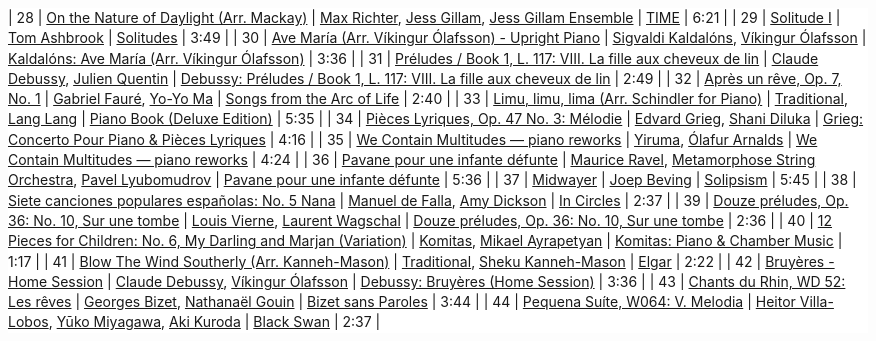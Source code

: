| 28 | [On the Nature of Daylight \(Arr\. Mackay\)](https://open.spotify.com/track/22CFQhbgkhw1xncP7AgytV) | [Max Richter](https://open.spotify.com/artist/2VZNmg4vCnew4Pavo8zDdW), [Jess Gillam](https://open.spotify.com/artist/41OHse5xHr1E6wceODGrPB), [Jess Gillam Ensemble](https://open.spotify.com/artist/6W0o59oeiRlY0XSViV604c) | [TIME](https://open.spotify.com/album/0JI3Z1yxCT2j9ZXw4hXriA) | 6:21 |
| 29 | [Solitude I](https://open.spotify.com/track/31leo5SqxFz5BndXp3HKqw) | [Tom Ashbrook](https://open.spotify.com/artist/481U7FXn2fSb0YXFqKdYtO) | [Solitudes](https://open.spotify.com/album/1Zrfkm3Oc8xhCLGCGmmKev) | 3:49 |
| 30 | [Ave María \(Arr\. Víkingur Ólafsson\) \- Upright Piano](https://open.spotify.com/track/6MzbO6YS0M6tjwT93hjAl0) | [Sigvaldi Kaldalóns](https://open.spotify.com/artist/315KRsFj1cPJewYIbaH978), [Víkingur Ólafsson](https://open.spotify.com/artist/0iqgjl0OG3z53PZVIB7ZyD) | [Kaldalóns: Ave María \(Arr\. Víkingur Ólafsson\)](https://open.spotify.com/album/3h3aFGCPGBTHNrA1Fa6tfA) | 3:36 |
| 31 | [Préludes / Book 1, L\. 117: VIII\. La fille aux cheveux de lin](https://open.spotify.com/track/61kr4NFmLKzlH554mRofzq) | [Claude Debussy](https://open.spotify.com/artist/1Uff91EOsvd99rtAupatMP), [Julien Quentin](https://open.spotify.com/artist/374U7fciZF54RvuwwZY3bR) | [Debussy: Préludes / Book 1, L\. 117: VIII\. La fille aux cheveux de lin](https://open.spotify.com/album/47U7G4ktrwC0fpdnyDxtXG) | 2:49 |
| 32 | [Après un rêve, Op\. 7, No\. 1](https://open.spotify.com/track/05yzhEWkmVXiigqWfcNTQS) | [Gabriel Fauré](https://open.spotify.com/artist/2gClsBep1tt1rv1CN210SO), [Yo\-Yo Ma](https://open.spotify.com/artist/5Dl3HXZjG6ZOWT5cV375lk) | [Songs from the Arc of Life](https://open.spotify.com/album/2y85NsbsBnGTXcXgHpj3PD) | 2:40 |
| 33 | [Limu, limu, lima \(Arr\. Schindler for Piano\)](https://open.spotify.com/track/1ZpnptUG5sISwRx6fJQrXN) | [Traditional](https://open.spotify.com/artist/1U5zgr455OGyIkLNXvDdrf), [Lang Lang](https://open.spotify.com/artist/1YZhNFBxkEB5UKTgMDvot4) | [Piano Book \(Deluxe Edition\)](https://open.spotify.com/album/1XORY4rQNhqkZxTze6Px90) | 5:35 |
| 34 | [Pièces Lyriques, Op\. 47 No\. 3: Mélodie](https://open.spotify.com/track/6G6tIDO3rB8FktjkM70GGd) | [Edvard Grieg](https://open.spotify.com/artist/5ihY290YPGc3aY2xTyx7Gy), [Shani Diluka](https://open.spotify.com/artist/3QFnDCL9APB7hCVnSb0a73) | [Grieg: Concerto Pour Piano & Pièces Lyriques](https://open.spotify.com/album/63Vpar9SVMT2bnkS7sSXsN) | 4:16 |
| 35 | [We Contain Multitudes — piano reworks](https://open.spotify.com/track/1rpF77jsLBMG2QjCuhe0Sr) | [Yiruma](https://open.spotify.com/artist/0fauHpmSHwodVYIjTqOGHz), [Ólafur Arnalds](https://open.spotify.com/artist/7E3BRXV9ZbCt5lQTCXMTia) | [We Contain Multitudes — piano reworks](https://open.spotify.com/album/4vtunVFmIlrxIrkOobdfDH) | 4:24 |
| 36 | [Pavane pour une infante défunte](https://open.spotify.com/track/1NFfHkCrvbDr4JDg8wTsn1) | [Maurice Ravel](https://open.spotify.com/artist/17hR0sYHpx7VYTMRfFUOmY), [Metamorphose String Orchestra](https://open.spotify.com/artist/4G2W8xOZ8D0KRJX4GIETWe), [Pavel Lyubomudrov](https://open.spotify.com/artist/2P4DEqPDDyGY3cHfEWkRIE) | [Pavane pour une infante défunte](https://open.spotify.com/album/4pA8abjm2WpYZRN8wJn1Lz) | 5:36 |
| 37 | [Midwayer](https://open.spotify.com/track/6gLsyO69WqFXUYJK5mCaOt) | [Joep Beving](https://open.spotify.com/artist/2VKfXEWzhUi9siHBDTI02Y) | [Solipsism](https://open.spotify.com/album/2BGvT97OGSAivOsOb5PzMa) | 5:45 |
| 38 | [Siete canciones populares españolas: No\. 5 Nana](https://open.spotify.com/track/61GAxGT5YJyTPvYxtMN5Q7) | [Manuel de Falla](https://open.spotify.com/artist/5BcbyYRgvvhfVGmCJSjHlT), [Amy Dickson](https://open.spotify.com/artist/3jCy6dMGBsf8Bt8fKD11Ty) | [In Circles](https://open.spotify.com/album/1aLtpH1mDZ3vmzRgCo5B3q) | 2:37 |
| 39 | [Douze préludes, Op\. 36: No\. 10, Sur une tombe](https://open.spotify.com/track/4HgG9qvhKPOTsAjxvkhH9h) | [Louis Vierne](https://open.spotify.com/artist/5s5DbmkHjHiMe5rlFdUMGL), [Laurent Wagschal](https://open.spotify.com/artist/1KH9u201pXo6g9cXxNZo12) | [Douze préludes, Op\. 36: No\. 10, Sur une tombe](https://open.spotify.com/album/4iYPvpZZnNbCuCgajYIThI) | 2:36 |
| 40 | [12 Pieces for Children: No\. 6, My Darling and Marjan \(Variation\)](https://open.spotify.com/track/6DkXwtgHlaT8PzGWU82O4I) | [Komitas](https://open.spotify.com/artist/4Yiwp7GT4REEHykKPHSWv3), [Mikael Ayrapetyan](https://open.spotify.com/artist/6MbLMjlPQHSO9u4gKzys4w) | [Komitas: Piano & Chamber Music](https://open.spotify.com/album/4NNceaCDBc6rblTqB98d8C) | 1:17 |
| 41 | [Blow The Wind Southerly \(Arr\. Kanneh\-Mason\)](https://open.spotify.com/track/5NHQ6e1JkQ5zsvzIRkqDhh) | [Traditional](https://open.spotify.com/artist/1U5zgr455OGyIkLNXvDdrf), [Sheku Kanneh\-Mason](https://open.spotify.com/artist/6OTr0YwLwGdv7mlmX27hRX) | [Elgar](https://open.spotify.com/album/3PwJLGFcKrecmaRbJQYMSg) | 2:22 |
| 42 | [Bruyères \- Home Session](https://open.spotify.com/track/2eSVQH8lwcrUBs7dpEj7p7) | [Claude Debussy](https://open.spotify.com/artist/1Uff91EOsvd99rtAupatMP), [Víkingur Ólafsson](https://open.spotify.com/artist/0iqgjl0OG3z53PZVIB7ZyD) | [Debussy: Bruyères \(Home Session\)](https://open.spotify.com/album/4BXFAXaREZ96i733A132um) | 3:36 |
| 43 | [Chants du Rhin, WD 52: Les rêves](https://open.spotify.com/track/0Kubohno5e03J30wNFg4B2) | [Georges Bizet](https://open.spotify.com/artist/2D7RkvtKKb6E5UmbjQM1Jd), [Nathanaël Gouin](https://open.spotify.com/artist/6ycB2zc7NqE59KlP0WQCBl) | [Bizet sans Paroles](https://open.spotify.com/album/0UbRmtk4reK9XEzz1yk2P4) | 3:44 |
| 44 | [Pequena Suíte, W064: V\. Melodia](https://open.spotify.com/track/0QoWnZHtYtAJRUAgtrqgU3) | [Heitor Villa\-Lobos](https://open.spotify.com/artist/01UzgUtDa2NqWuvUjrrl3p), [Yūko Miyagawa](https://open.spotify.com/artist/1DwD2gIPxKdiad9udxMFbl), [Aki Kuroda](https://open.spotify.com/artist/5TMEiphJbIEqBMRWunPqv6) | [Black Swan](https://open.spotify.com/album/1sGGSlQ4Rsmh0fk3MVgiqF) | 2:37 |